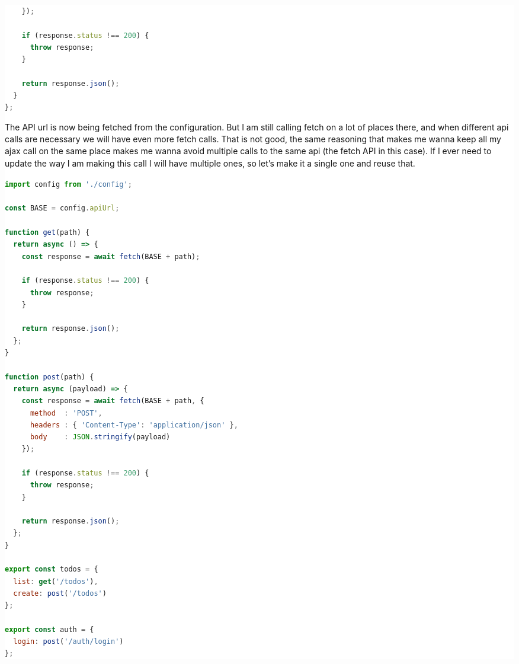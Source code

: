 ```javascript
    });

    if (response.status !== 200) {
      throw response;
    }

    return response.json();
  }
};
```

The API url is now being fetched from the configuration. But I am still calling fetch on a lot of places there, and when different api calls are necessary we will have even more fetch calls. That is not good, the same reasoning that makes me wanna keep all my ajax call on the same place makes me wanna avoid multiple calls to the same api (the fetch API in this case). If I ever need to update the way I am making this call I will have multiple ones, so let’s make it a single one and reuse that.

```javascript
import config from './config';

const BASE = config.apiUrl;

function get(path) {
  return async () => {
    const response = await fetch(BASE + path);

    if (response.status !== 200) {
      throw response;
    }

    return response.json();
  };
}

function post(path) {
  return async (payload) => {
    const response = await fetch(BASE + path, {
      method  : 'POST',
      headers : { 'Content-Type': 'application/json' },
      body    : JSON.stringify(payload)
    });

    if (response.status !== 200) {
      throw response;
    }

    return response.json();
  };
}

export const todos = {
  list: get('/todos'),
  create: post('/todos')
};

export const auth = {
  login: post('/auth/login')
};
```
